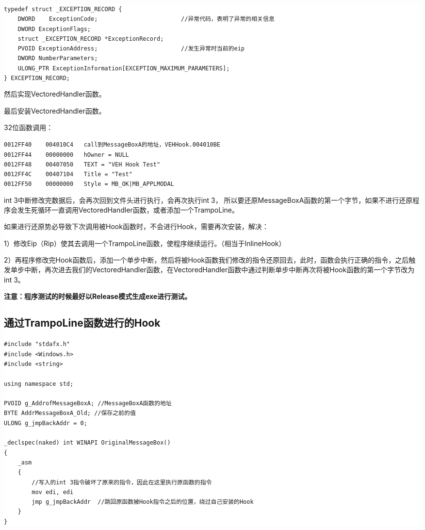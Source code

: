 	typedef struct _EXCEPTION_RECORD {
		DWORD    ExceptionCode;                        //异常代码，表明了异常的相关信息
		DWORD ExceptionFlags;
		struct _EXCEPTION_RECORD *ExceptionRecord;
		PVOID ExceptionAddress;                        //发生异常时当前的eip 
		DWORD NumberParameters;
		ULONG_PTR ExceptionInformation[EXCEPTION_MAXIMUM_PARAMETERS];
	} EXCEPTION_RECORD;

然后实现VectoredHandler函数。

最后安装VectoredHandler函数。

32位函数调用：

	0012FF40    004010C4   call到MessageBoxA的地址，VEHHook.004010BE
	0012FF44    00000000   hOwner = NULL
	0012FF48    00407050   TEXT = "VEH Hook Test"
	0012FF4C    00407104   Title = "Test"
	0012FF50    00000000   Style = MB_OK|MB_APPLMODAL
		

int 3中断修改完数据后，会再次回到文件头进行执行，会再次执行int 3， 所以要还原MessageBoxA函数的第一个字节，如果不进行还原程序会发生死循环一直调用VectoredHandler函数，或者添加一个TrampoLine。

如果进行还原势必导致下次调用被Hook函数时，不会进行Hook，需要再次安装，解决：

1）修改Eip（Rip）使其去调用一个TrampoLine函数，使程序继续运行。（相当于InlineHook）

2）再程序修改完Hook函数后，添加一个单步中断，然后将被Hook函数我们修改的指令还原回去，此时，函数会执行正确的指令，之后触发单步中断，再次进去我们的VectoredHandler函数，在VectoredHandler函数中通过判断单步中断再次将被Hook函数的第一个字节改为int 3。


**注意：程序测试的时候最好以Release模式生成exe进行测试。**


## 通过TrampoLine函数进行的Hook

	#include "stdafx.h"
	#include <Windows.h>
	#include <string>
	
	using namespace std;
	
	PVOID g_AddrofMessageBoxA; //MessageBoxA函数的地址
	BYTE AddrMessageBoxA_Old; //保存之前的值
	ULONG g_jmpBackAddr = 0;

	_declspec(naked) int WINAPI OriginalMessageBox()
	{
		_asm
		{
			//写入的int 3指令破坏了原来的指令，因此在这里执行原函数的指令
			mov edi, edi
			jmp g_jmpBackAddr  //跳回原函数被Hook指令之后的位置，绕过自己安装的Hook
		}
	}
	